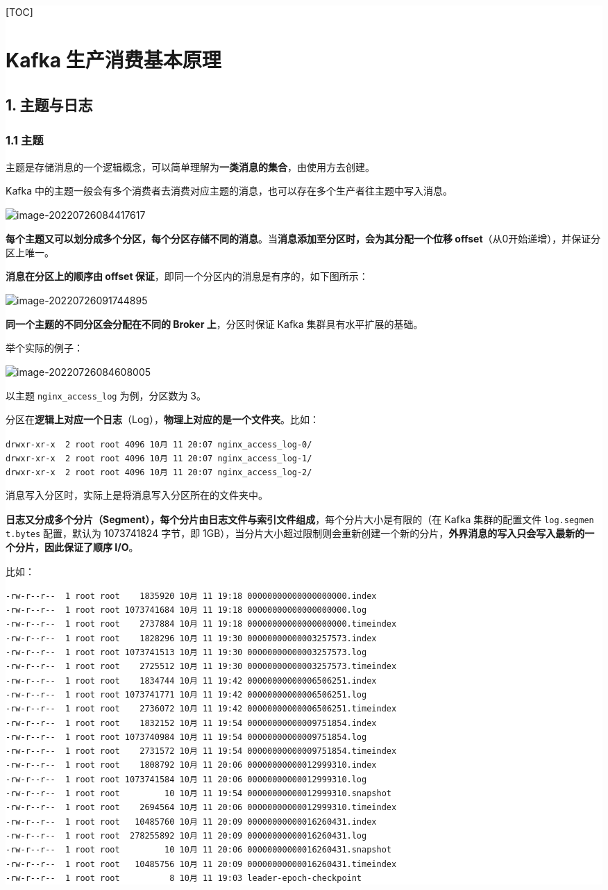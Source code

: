 [TOC]

# Kafka 生产消费基本原理

## 1. 主题与日志

### 1.1 主题

主题是存储消息的一个逻辑概念，可以简单理解为**一类消息的集合**，由使用方去创建。

Kafka 中的主题一般会有多个消费者去消费对应主题的消息，也可以存在多个生产者往主题中写入消息。

![image-20220726084417617](https://cdn.jsdelivr.net/gh/Faraway002/typora/images/image-20220726084417617.png)

**每个主题又可以划分成多个分区，每个分区存储不同的消息**。当**消息添加至分区时，会为其分配一个位移 offset**（从0开始递增），并保证分区上唯一。

**消息在分区上的顺序由 offset 保证**，即同一个分区内的消息是有序的，如下图所示：

![image-20220726091744895](https://cdn.jsdelivr.net/gh/Faraway002/typora/images/image-20220726091744895.png)

**同一个主题的不同分区会分配在不同的 Broker 上**，分区时保证 Kafka 集群具有水平扩展的基础。

举个实际的例子：

![image-20220726084608005](https://cdn.jsdelivr.net/gh/Faraway002/typora/images/image-20220726084608005.png)

以主题 `nginx_access_log` 为例，分区数为 3。

分区在**逻辑上对应一个日志**（Log），**物理上对应的是一个文件夹**。比如：

```bash
drwxr-xr-x  2 root root 4096 10月 11 20:07 nginx_access_log-0/
drwxr-xr-x  2 root root 4096 10月 11 20:07 nginx_access_log-1/
drwxr-xr-x  2 root root 4096 10月 11 20:07 nginx_access_log-2/
```

消息写入分区时，实际上是将消息写入分区所在的文件夹中。

**日志又分成多个分片（Segment），每个分片由日志文件与索引文件组成**，每个分片大小是有限的（在 Kafka 集群的配置文件 `log.segment.bytes` 配置，默认为 1073741824 字节，即 1GB），当分片大小超过限制则会重新创建一个新的分片，**外界消息的写入只会写入最新的一个分片，因此保证了顺序 I/O**。

比如：

```bash
-rw-r--r--  1 root root    1835920 10月 11 19:18 00000000000000000000.index
-rw-r--r--  1 root root 1073741684 10月 11 19:18 00000000000000000000.log
-rw-r--r--  1 root root    2737884 10月 11 19:18 00000000000000000000.timeindex
-rw-r--r--  1 root root    1828296 10月 11 19:30 00000000000003257573.index
-rw-r--r--  1 root root 1073741513 10月 11 19:30 00000000000003257573.log
-rw-r--r--  1 root root    2725512 10月 11 19:30 00000000000003257573.timeindex
-rw-r--r--  1 root root    1834744 10月 11 19:42 00000000000006506251.index
-rw-r--r--  1 root root 1073741771 10月 11 19:42 00000000000006506251.log
-rw-r--r--  1 root root    2736072 10月 11 19:42 00000000000006506251.timeindex
-rw-r--r--  1 root root    1832152 10月 11 19:54 00000000000009751854.index
-rw-r--r--  1 root root 1073740984 10月 11 19:54 00000000000009751854.log
-rw-r--r--  1 root root    2731572 10月 11 19:54 00000000000009751854.timeindex
-rw-r--r--  1 root root    1808792 10月 11 20:06 00000000000012999310.index
-rw-r--r--  1 root root 1073741584 10月 11 20:06 00000000000012999310.log
-rw-r--r--  1 root root         10 10月 11 19:54 00000000000012999310.snapshot
-rw-r--r--  1 root root    2694564 10月 11 20:06 00000000000012999310.timeindex
-rw-r--r--  1 root root   10485760 10月 11 20:09 00000000000016260431.index
-rw-r--r--  1 root root  278255892 10月 11 20:09 00000000000016260431.log
-rw-r--r--  1 root root         10 10月 11 20:06 00000000000016260431.snapshot
-rw-r--r--  1 root root   10485756 10月 11 20:09 00000000000016260431.timeindex
-rw-r--r--  1 root root          8 10月 11 19:03 leader-epoch-checkpoint
```
